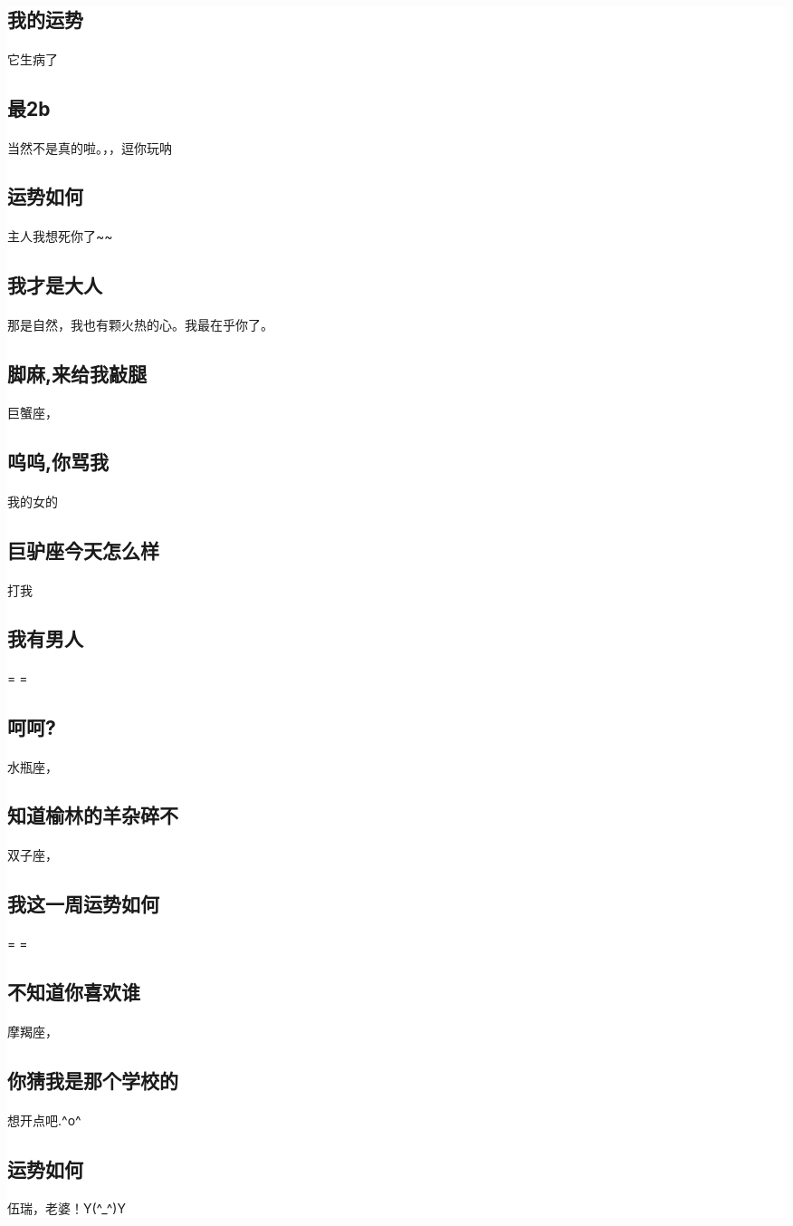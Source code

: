 ## 我的运势
它生病了

## 最2b
当然不是真的啦。，，逗你玩呐

## 运势如何
主人我想死你了~~

## 我才是大人
那是自然，我也有颗火热的心。我最在乎你了。

## 脚麻,来给我敲腿
巨蟹座，

## 呜呜,你骂我
我的女的

## 巨驴座今天怎么样
打我

## 我有男人
= =

## 呵呵?
水瓶座，

## 知道榆林的羊杂碎不
双子座，

## 我这一周运势如何
= =

## 不知道你喜欢谁
摩羯座，

## 你猜我是那个学校的
想开点吧.^o^

## 运势如何
伍瑞，老婆！Y(^_^)Y
